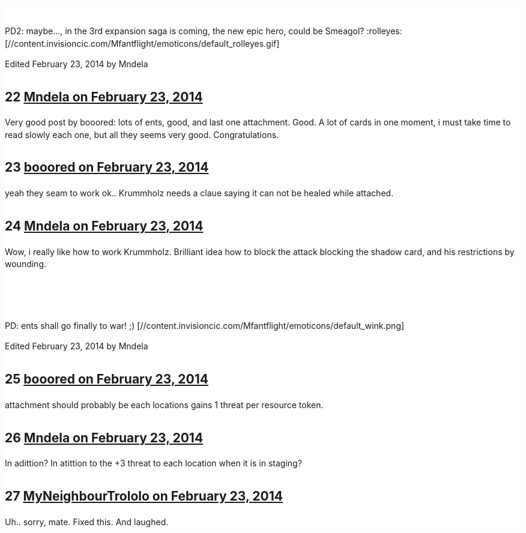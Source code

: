  

PD2: maybe..., in the 3rd expansion saga is coming, the new epic hero, could be Smeagol? :rolleyes: [//content.invisioncic.com/Mfantflight/emoticons/default_rolleyes.gif]

Edited February 23, 2014 by Mndela

## 22 [Mndela on February 23, 2014](https://community.fantasyflightgames.com/topic/99847-creative-artwork-cards/?do=findComment&comment=993318)

Very good post by booored: lots of ents, good, and last one attachment. Good. A lot of cards in one moment, i must take time to read slowly each one, but all they seems very good. Congratulations.

## 23 [booored on February 23, 2014](https://community.fantasyflightgames.com/topic/99847-creative-artwork-cards/?do=findComment&comment=993323)

yeah they seam to work ok.. Krummholz needs a claue saying it can not be healed while attached.

## 24 [Mndela on February 23, 2014](https://community.fantasyflightgames.com/topic/99847-creative-artwork-cards/?do=findComment&comment=993327)

Wow, i really like how to work Krummholz. Brilliant idea how to block the attack blocking the shadow card, and his restrictions by wounding.

 

 

PD: ents shall go finally to war! ;) [//content.invisioncic.com/Mfantflight/emoticons/default_wink.png]

Edited February 23, 2014 by Mndela

## 25 [booored on February 23, 2014](https://community.fantasyflightgames.com/topic/99847-creative-artwork-cards/?do=findComment&comment=993347)

attachment should probably be each locations gains 1 threat per resource token.

## 26 [Mndela on February 23, 2014](https://community.fantasyflightgames.com/topic/99847-creative-artwork-cards/?do=findComment&comment=993356)

In adittion? In atittion to the +3 threat to each location when it is in staging?

## 27 [MyNeighbourTrololo on February 23, 2014](https://community.fantasyflightgames.com/topic/99847-creative-artwork-cards/?do=findComment&comment=993402)

Uh.. sorry, mate. Fixed this. And laughed.
